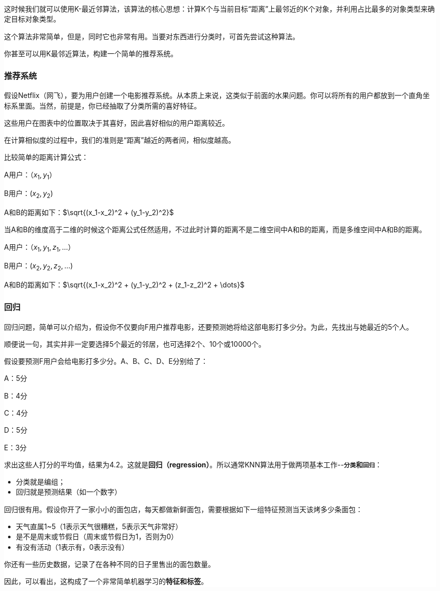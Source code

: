 这时候我们就可以使用K-最近邻算法，该算法的核心思想：计算K个与当前目标“距离”上最邻近的K个对象，并利用占比最多的对象类型来确定目标对象类型。

这个算法非常简单，但是，同时它也非常有用。当要对东西进行分类时，可首先尝试这种算法。

你甚至可以用K最邻近算法，构建一个简单的推荐系统。

### 推荐系统

假设Netflix（网飞），要为用户创建一个电影推荐系统。从本质上来说，这类似于前面的水果问题。你可以将所有的用户都放到一个直角坐标系里面。当然，前提是，你已经抽取了分类所需的喜好特征。

这些用户在图表中的位置取决于其喜好，因此喜好相似的用户距离较近。

在计算相似度的过程中，我们的准则是“距离”越近的两者间，相似度越高。

比较简单的距离计算公式：

A用户：$（x_1,y_1）$

B用户：$(x_2,y_2)$

A和B的距离如下：$\sqrt{(x_1-x_2)^2 + (y_1-y_2)^2}$

当A和B的维度高于二维的时候这个距离公式任然适用，不过此时计算的距离不是二维空间中A和B的距离，而是多维空间中A和B的距离。

A用户：$（x_1,y_1,z_1,\dots）$

B用户：$(x_2,y_2,z_2,\dots)$

A和B的距离如下：$\sqrt{(x_1-x_2)^2 + (y_1-y_2)^2 + (z_1-z_2)^2 + \dots}$



### 回归

回归问题，简单可以介绍为，假设你不仅要向F用户推荐电影，还要预测她将给这部电影打多少分。为此，先找出与她最近的5个人。

顺便说一句，其实并非一定要选择5个最近的邻居，也可选择2个、10个或10000个。

假设要预测F用户会给电影打多少分。A、B、C、D、E分别给了：

A：5分

B：4分

C：4分

D：5分

E：3分

求出这些人打分的平均值，结果为4.2。这就是**回归（regression）**。所以通常KNN算法用于做两项基本工作--**`分类`**和**`回归`**：

- 分类就是编组；
- 回归就是预测结果（如一个数字）

回归很有用。假设你开了一家小小的面包店，每天都做新鲜面包，需要根据如下一组特征预测当天该烤多少条面包：

- 天气直属1~5（1表示天气很糟糕，5表示天气非常好）
- 是不是周末或节假日（周末或节假日为1，否则为0）
- 有没有活动（1表示有，0表示没有）

你还有一些历史数据，记录了在各种不同的日子里售出的面包数量。

因此，可以看出，这构成了一个非常简单机器学习的**特征和标签**。
